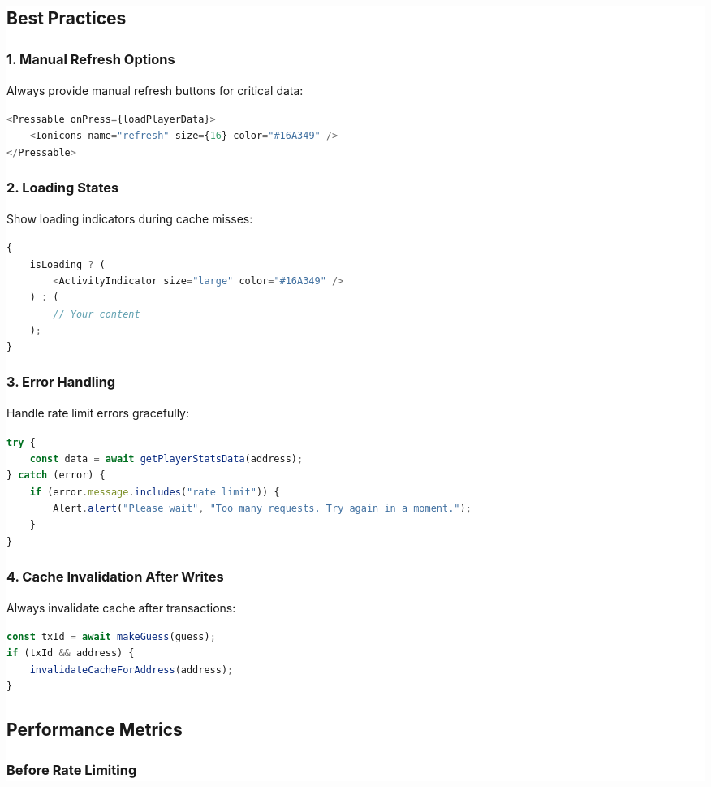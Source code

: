 ## Best Practices

### 1. Manual Refresh Options

Always provide manual refresh buttons for critical data:

```typescript
<Pressable onPress={loadPlayerData}>
    <Ionicons name="refresh" size={16} color="#16A349" />
</Pressable>
```

### 2. Loading States

Show loading indicators during cache misses:

```typescript
{
    isLoading ? (
        <ActivityIndicator size="large" color="#16A349" />
    ) : (
        // Your content
    );
}
```

### 3. Error Handling

Handle rate limit errors gracefully:

```typescript
try {
    const data = await getPlayerStatsData(address);
} catch (error) {
    if (error.message.includes("rate limit")) {
        Alert.alert("Please wait", "Too many requests. Try again in a moment.");
    }
}
```

### 4. Cache Invalidation After Writes

Always invalidate cache after transactions:

```typescript
const txId = await makeGuess(guess);
if (txId && address) {
    invalidateCacheForAddress(address);
}
```

## Performance Metrics

### Before Rate Limiting
